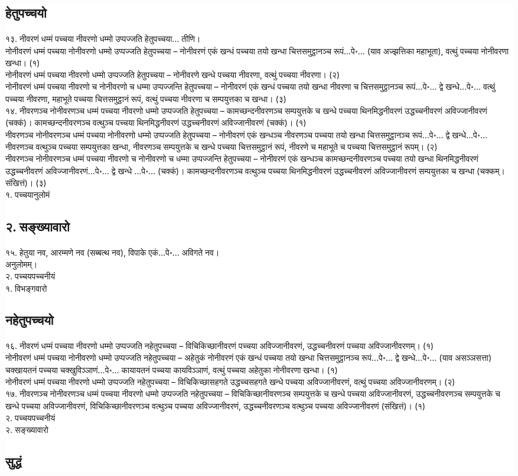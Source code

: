 
## हेतुपच्चयो

१३. नीवरणं धम्मं पच्चया नीवरणो धम्मो उप्पज्जति हेतुपच्चया… तीणि।  
नोनीवरणं धम्मं पच्चया नोनीवरणो धम्मो उप्पज्जति हेतुपच्चया – नोनीवरणं एकं खन्धं पच्चया तयो खन्धा चित्तसमुट्ठानञ्च रूपं…पे॰… (याव अज्झत्तिका महाभूता), वत्थुं पच्चया नोनीवरणा खन्धा। (१)  
नोनीवरणं धम्मं पच्चया नीवरणो धम्मो उप्पज्जति हेतुपच्चया – नोनीवरणे खन्धे पच्चया नीवरणा, वत्थुं पच्चया नीवरणा। (२)  
नोनीवरणं धम्मं पच्चया नीवरणो च नोनीवरणो च धम्मा उप्पज्जन्ति हेतुपच्चया – नोनीवरणं एकं खन्धं पच्चया तयो खन्धा नीवरणा च चित्तसमुट्ठानञ्च रूपं…पे॰… द्वे खन्धे…पे॰… वत्थुं पच्चया नीवरणा, महाभूते पच्चया चित्तसमुट्ठानं रूपं, वत्थुं पच्चया नीवरणा च सम्पयुत्तका च खन्धा। (३)  
१४. नीवरणञ्च नोनीवरणञ्च धम्मं पच्चया नीवरणो धम्मो उप्पज्जति हेतुपच्चया – कामच्छन्दनीवरणञ्च सम्पयुत्तके च खन्धे पच्चया थिनमिद्धनीवरणं उद्धच्चनीवरणं अविज्जानीवरणं (चक्कं)। कामच्छन्दनीवरणञ्च वत्थुञ्च पच्चया थिनमिद्धनीवरणं उद्धच्चनीवरणं अविज्जानीवरणं (चक्कं)। (१)  
नीवरणञ्च नोनीवरणञ्च धम्मं पच्चया नोनीवरणो धम्मो उप्पज्जति हेतुपच्चया – नोनीवरणं एकं खन्धञ्च नीवरणञ्च पच्चया तयो खन्धा चित्तसमुट्ठानञ्च रूपं…पे॰… द्वे खन्धे…पे॰… नीवरणञ्च वत्थुञ्च पच्चया सम्पयुत्तका खन्धा, नीवरणञ्च सम्पयुत्तके च खन्धे पच्चया चित्तसमुट्ठानं रूपं, नीवरणे च महाभूते च पच्चया चित्तसमुट्ठानं रूपम्। (२)  
नीवरणञ्च नोनीवरणञ्च धम्मं पच्चया नीवरणो च नोनीवरणो च धम्मा उप्पज्जन्ति हेतुपच्चया – नोनीवरणं एकं खन्धञ्च कामच्छन्दनीवरणञ्च पच्चया तयो खन्धा थिनमिद्धनीवरणं उद्धच्चनीवरणं अविज्जानीवरणं…पे॰… द्वे खन्धे …पे॰… (चक्कं)। कामच्छन्दनीवरणञ्च वत्थुञ्च पच्चया थिनमिद्धनीवरणं उद्धच्चनीवरणं अविज्जानीवरणं सम्पयुत्तका च खन्धा (चक्कम्। संखित्तं)। (३)  
१. पच्चयानुलोमं  


## २. सङ्ख्यावारो

१५. हेतुया नव, आरम्मणे नव (सब्बत्थ नव), विपाके एकं…पे॰… अविगते नव।  
अनुलोमम्।  
२. पच्चयपच्चनीयं  
१. विभङ्गवारो  


## नहेतुपच्चयो

१६. नीवरणं धम्मं पच्चया नीवरणो धम्मो उप्पज्जति नहेतुपच्चया – विचिकिच्छानीवरणं पच्चया अविज्जानीवरणं, उद्धच्चनीवरणं पच्चया अविज्जानीवरणम्। (१)  
नोनीवरणं धम्मं पच्चया नोनीवरणो धम्मो उप्पज्जति नहेतुपच्चया – अहेतुकं नोनीवरणं एकं खन्धं पच्चया तयो खन्धा चित्तसमुट्ठानञ्च रूपं…पे॰… द्वे खन्धे…पे॰… (याव असञ्ञसत्ता) चक्खायतनं पच्चया चक्खुविञ्ञाणं…पे॰… कायायतनं पच्चया कायविञ्ञाणं, वत्थुं पच्चया अहेतुका नोनीवरणा खन्धा। (१)  
नोनीवरणं धम्मं पच्चया नीवरणो धम्मो उप्पज्जति नहेतुपच्चया – विचिकिच्छासहगते उद्धच्चसहगते खन्धे पच्चया अविज्जानीवरणं, वत्थुं पच्चया अविज्जानीवरणम्। (२)  
१७. नीवरणञ्च नोनीवरणञ्च धम्मं पच्चया नीवरणो धम्मो उप्पज्जति नहेतुपच्चया – विचिकिच्छानीवरणञ्च सम्पयुत्तके च खन्धे पच्चया अविज्जानीवरणं, उद्धच्चनीवरणञ्च सम्पयुत्तके च खन्धे पच्चया अविज्जानीवरणं, विचिकिच्छानीवरणञ्च वत्थुञ्च पच्चया अविज्जानीवरणं, उद्धच्चनीवरणञ्च वत्थुञ्च पच्चया अविज्जानीवरणं (संखित्तं)। (१)  
२. पच्चयपच्चनीयं  
२. सङ्ख्यावारो  


## सुद्धं
